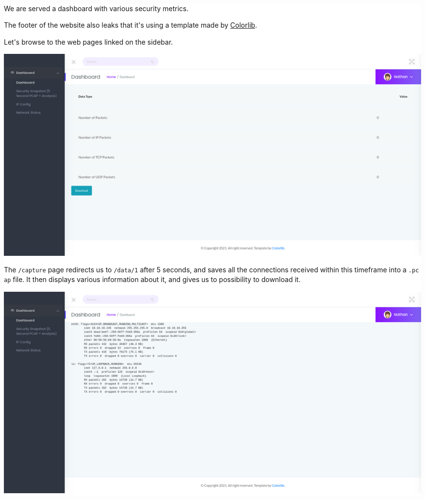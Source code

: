 We are served a dashboard with various security metrics.

The footer of the website also leaks that it's using a template made by
[Colorlib](https://colorlib.com/wp/).

Let's browse to the web pages linked on the sidebar.

![Gunicorn '/data' homepage](gunicorn-data-page.png)

The `/capture` page redirects us to `/data/1` after 5 seconds, and saves all the
connections received within this timeframe into a `.pcap` file. It then displays
various information about it, and gives us to possibility to download it.

![Gunicorn '/ip' page](gunicorn-ip-page.png)
